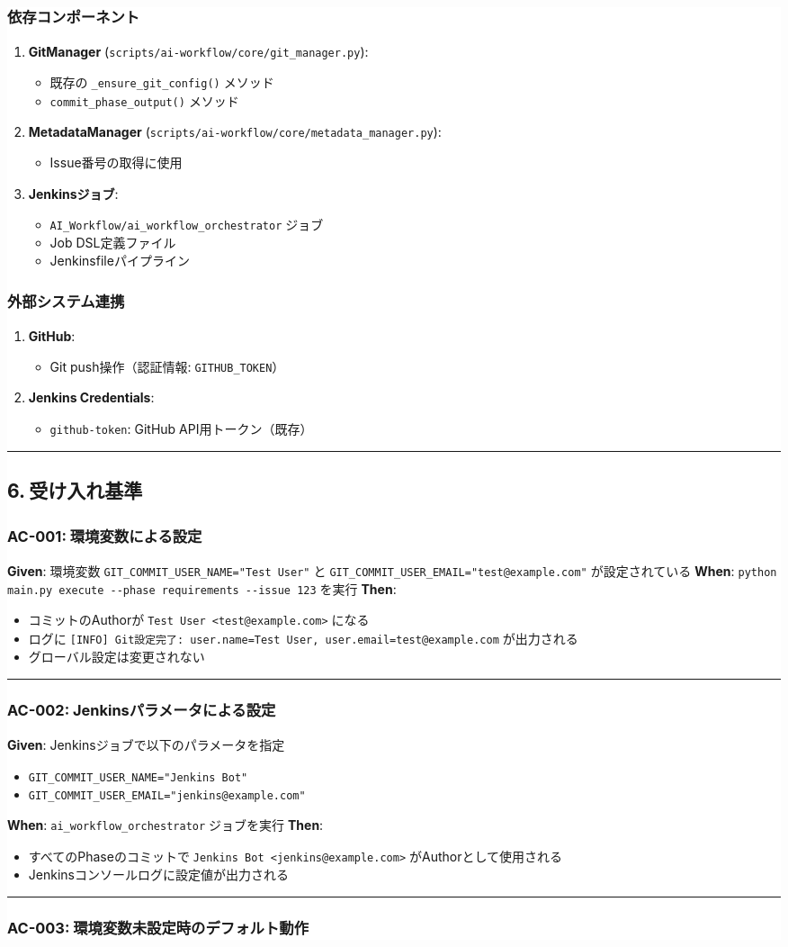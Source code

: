 ### 依存コンポーネント

1. **GitManager** (`scripts/ai-workflow/core/git_manager.py`):
   - 既存の `_ensure_git_config()` メソッド
   - `commit_phase_output()` メソッド

2. **MetadataManager** (`scripts/ai-workflow/core/metadata_manager.py`):
   - Issue番号の取得に使用

3. **Jenkinsジョブ**:
   - `AI_Workflow/ai_workflow_orchestrator` ジョブ
   - Job DSL定義ファイル
   - Jenkinsfileパイプライン

### 外部システム連携

1. **GitHub**:
   - Git push操作（認証情報: `GITHUB_TOKEN`）

2. **Jenkins Credentials**:
   - `github-token`: GitHub API用トークン（既存）

---

## 6. 受け入れ基準

### AC-001: 環境変数による設定

**Given**: 環境変数 `GIT_COMMIT_USER_NAME="Test User"` と `GIT_COMMIT_USER_EMAIL="test@example.com"` が設定されている
**When**: `python main.py execute --phase requirements --issue 123` を実行
**Then**:
- コミットのAuthorが `Test User <test@example.com>` になる
- ログに `[INFO] Git設定完了: user.name=Test User, user.email=test@example.com` が出力される
- グローバル設定は変更されない

---

### AC-002: Jenkinsパラメータによる設定

**Given**: Jenkinsジョブで以下のパラメータを指定
- `GIT_COMMIT_USER_NAME="Jenkins Bot"`
- `GIT_COMMIT_USER_EMAIL="jenkins@example.com"`

**When**: `ai_workflow_orchestrator` ジョブを実行
**Then**:
- すべてのPhaseのコミットで `Jenkins Bot <jenkins@example.com>` がAuthorとして使用される
- Jenkinsコンソールログに設定値が出力される

---

### AC-003: 環境変数未設定時のデフォルト動作
